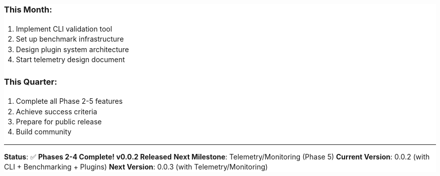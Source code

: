 ### This Month:

1. Implement CLI validation tool
2. Set up benchmark infrastructure
3. Design plugin system architecture
4. Start telemetry design document

### This Quarter:

1. Complete all Phase 2-5 features
2. Achieve success criteria
3. Prepare for public release
4. Build community

---

**Status**: ✅ **Phases 2-4 Complete! v0.0.2 Released**
**Next Milestone**: Telemetry/Monitoring (Phase 5)
**Current Version**: 0.0.2 (with CLI + Benchmarking + Plugins)
**Next Version**: 0.0.3 (with Telemetry/Monitoring)

